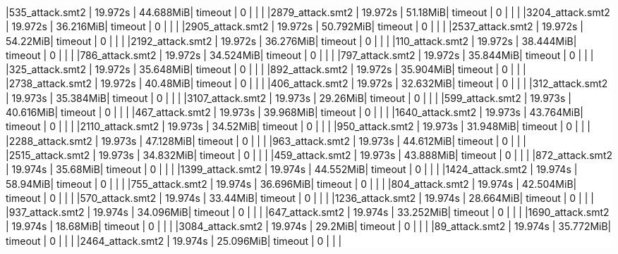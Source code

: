 |535_attack.smt2                                              |   19.972s | 44.688MiB| timeout | 0 |  |  |
|2879_attack.smt2                                             |   19.972s | 51.18MiB| timeout | 0 |  |  |
|3204_attack.smt2                                             |   19.972s | 36.216MiB| timeout | 0 |  |  |
|2905_attack.smt2                                             |   19.972s | 50.792MiB| timeout | 0 |  |  |
|2537_attack.smt2                                             |   19.972s | 54.22MiB| timeout | 0 |  |  |
|2192_attack.smt2                                             |   19.972s | 36.276MiB| timeout | 0 |  |  |
|110_attack.smt2                                              |   19.972s | 38.444MiB| timeout | 0 |  |  |
|786_attack.smt2                                              |   19.972s | 34.524MiB| timeout | 0 |  |  |
|797_attack.smt2                                              |   19.972s | 35.844MiB| timeout | 0 |  |  |
|325_attack.smt2                                              |   19.972s | 35.648MiB| timeout | 0 |  |  |
|892_attack.smt2                                              |   19.972s | 35.904MiB| timeout | 0 |  |  |
|2738_attack.smt2                                             |   19.972s | 40.48MiB| timeout | 0 |  |  |
|406_attack.smt2                                              |   19.972s | 32.632MiB| timeout | 0 |  |  |
|312_attack.smt2                                              |   19.973s | 35.384MiB| timeout | 0 |  |  |
|3107_attack.smt2                                             |   19.973s | 29.26MiB| timeout | 0 |  |  |
|599_attack.smt2                                              |   19.973s | 40.616MiB| timeout | 0 |  |  |
|467_attack.smt2                                              |   19.973s | 39.968MiB| timeout | 0 |  |  |
|1640_attack.smt2                                             |   19.973s | 43.764MiB| timeout | 0 |  |  |
|2110_attack.smt2                                             |   19.973s | 34.52MiB| timeout | 0 |  |  |
|950_attack.smt2                                              |   19.973s | 31.948MiB| timeout | 0 |  |  |
|2288_attack.smt2                                             |   19.973s | 47.128MiB| timeout | 0 |  |  |
|963_attack.smt2                                              |   19.973s | 44.612MiB| timeout | 0 |  |  |
|2515_attack.smt2                                             |   19.973s | 34.832MiB| timeout | 0 |  |  |
|459_attack.smt2                                              |   19.973s | 43.888MiB| timeout | 0 |  |  |
|872_attack.smt2                                              |   19.974s | 35.68MiB| timeout | 0 |  |  |
|1399_attack.smt2                                             |   19.974s | 44.552MiB| timeout | 0 |  |  |
|1424_attack.smt2                                             |   19.974s | 58.94MiB| timeout | 0 |  |  |
|755_attack.smt2                                              |   19.974s | 36.696MiB| timeout | 0 |  |  |
|804_attack.smt2                                              |   19.974s | 42.504MiB| timeout | 0 |  |  |
|570_attack.smt2                                              |   19.974s | 33.44MiB| timeout | 0 |  |  |
|1236_attack.smt2                                             |   19.974s | 28.664MiB| timeout | 0 |  |  |
|937_attack.smt2                                              |   19.974s | 34.096MiB| timeout | 0 |  |  |
|647_attack.smt2                                              |   19.974s | 33.252MiB| timeout | 0 |  |  |
|1690_attack.smt2                                             |   19.974s | 18.68MiB| timeout | 0 |  |  |
|3084_attack.smt2                                             |   19.974s | 29.2MiB| timeout | 0 |  |  |
|89_attack.smt2                                               |   19.974s | 35.772MiB| timeout | 0 |  |  |
|2464_attack.smt2                                             |   19.974s | 25.096MiB| timeout | 0 |  |  |